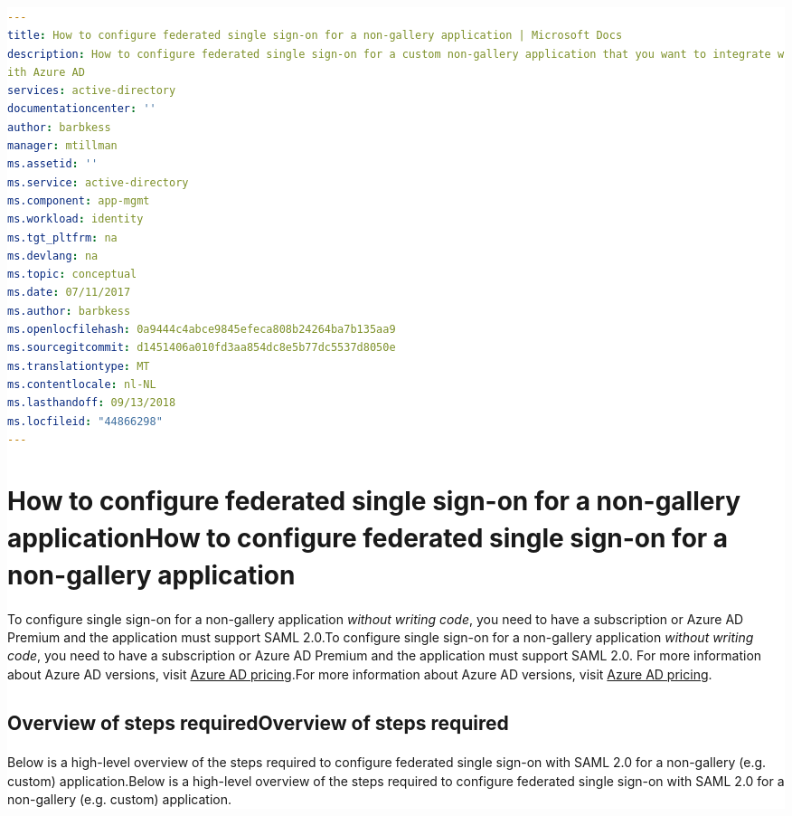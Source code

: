 ```yaml
---
title: How to configure federated single sign-on for a non-gallery application | Microsoft Docs
description: How to configure federated single sign-on for a custom non-gallery application that you want to integrate with Azure AD
services: active-directory
documentationcenter: ''
author: barbkess
manager: mtillman
ms.assetid: ''
ms.service: active-directory
ms.component: app-mgmt
ms.workload: identity
ms.tgt_pltfrm: na
ms.devlang: na
ms.topic: conceptual
ms.date: 07/11/2017
ms.author: barbkess
ms.openlocfilehash: 0a9444c4abce9845efeca808b24264ba7b135aa9
ms.sourcegitcommit: d1451406a010fd3aa854dc8e5b77dc5537d8050e
ms.translationtype: MT
ms.contentlocale: nl-NL
ms.lasthandoff: 09/13/2018
ms.locfileid: "44866298"
---
```

# <a name="how-to-configure-federated-single-sign-on-for-a-non-gallery-application"></a><span data-ttu-id="52d2c-103">How to configure federated single sign-on for a non-gallery application</span><span class="sxs-lookup"><span data-stu-id="52d2c-103">How to configure federated single sign-on for a non-gallery application</span></span>

<span data-ttu-id="52d2c-104">To configure single sign-on for a non-gallery application *without writing code*, you need to have a subscription or Azure AD Premium and the application must support SAML 2.0.</span><span class="sxs-lookup"><span data-stu-id="52d2c-104">To configure single sign-on for a non-gallery application *without writing code*, you need to have a subscription or Azure AD Premium and the application must support SAML 2.0.</span></span> <span data-ttu-id="52d2c-105">For more information about Azure AD versions, visit [Azure AD pricing](https://azure.microsoft.com/pricing/details/active-directory/).</span><span class="sxs-lookup"><span data-stu-id="52d2c-105">For more information about Azure AD versions, visit [Azure AD pricing](https://azure.microsoft.com/pricing/details/active-directory/).</span></span>

## <a name="overview-of-steps-required"></a><span data-ttu-id="52d2c-106">Overview of steps required</span><span class="sxs-lookup"><span data-stu-id="52d2c-106">Overview of steps required</span></span>
<span data-ttu-id="52d2c-107">Below is a high-level overview of the steps required to configure federated single sign-on with SAML 2.0 for a non-gallery (e.g. custom) application.</span><span class="sxs-lookup"><span data-stu-id="52d2c-107">Below is a high-level overview of the steps required to configure federated single sign-on with SAML 2.0 for a non-gallery (e.g. custom) application.</span></span>

